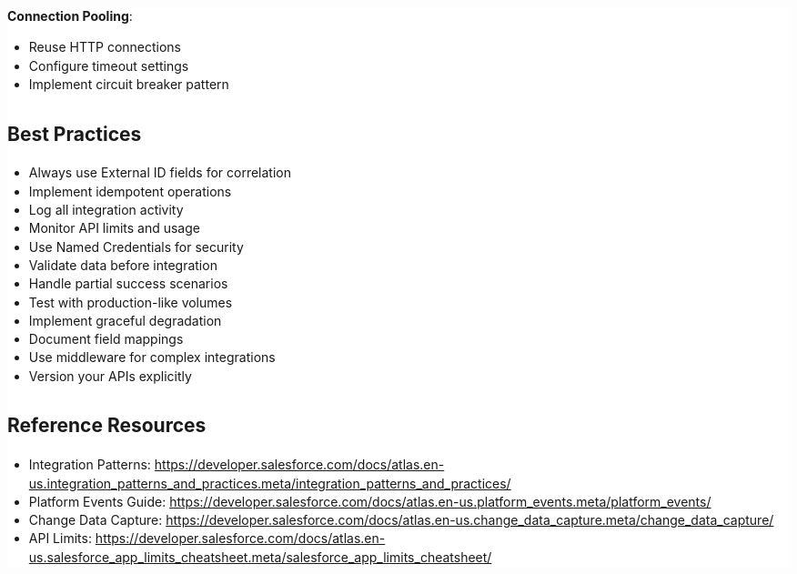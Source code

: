 **Connection Pooling**:
- Reuse HTTP connections
- Configure timeout settings
- Implement circuit breaker pattern

## Best Practices
- Always use External ID fields for correlation
- Implement idempotent operations
- Log all integration activity
- Monitor API limits and usage
- Use Named Credentials for security
- Validate data before integration
- Handle partial success scenarios
- Test with production-like volumes
- Implement graceful degradation
- Document field mappings
- Use middleware for complex integrations
- Version your APIs explicitly

## Reference Resources
- Integration Patterns: https://developer.salesforce.com/docs/atlas.en-us.integration_patterns_and_practices.meta/integration_patterns_and_practices/
- Platform Events Guide: https://developer.salesforce.com/docs/atlas.en-us.platform_events.meta/platform_events/
- Change Data Capture: https://developer.salesforce.com/docs/atlas.en-us.change_data_capture.meta/change_data_capture/
- API Limits: https://developer.salesforce.com/docs/atlas.en-us.salesforce_app_limits_cheatsheet.meta/salesforce_app_limits_cheatsheet/
